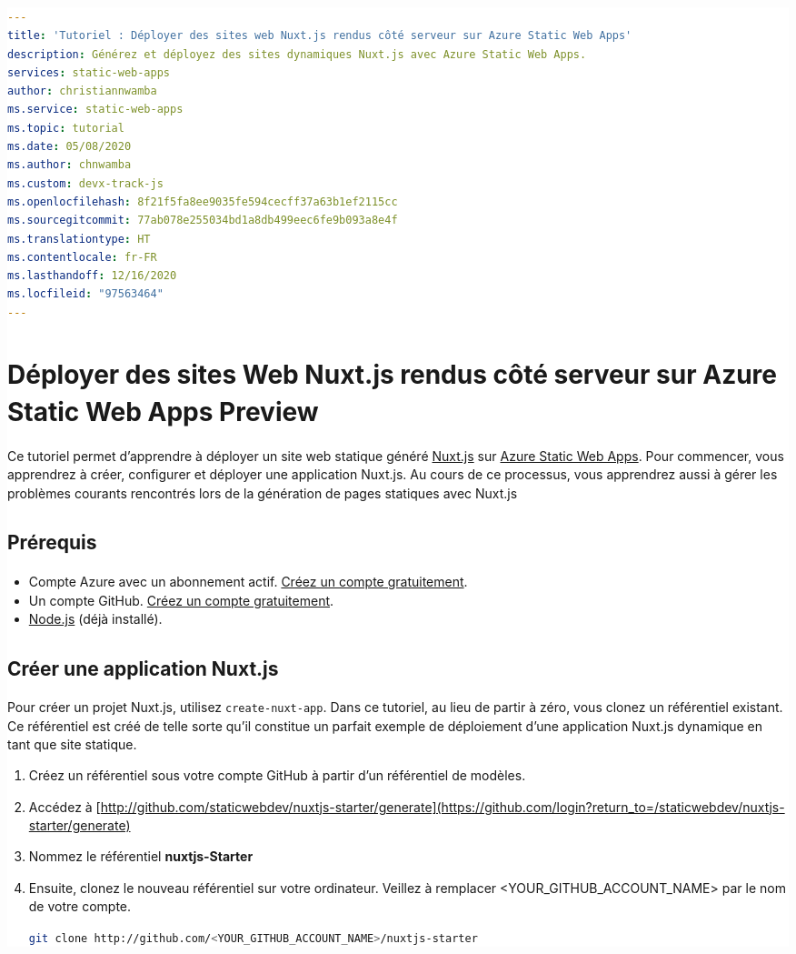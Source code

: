 ```yaml
---
title: 'Tutoriel : Déployer des sites web Nuxt.js rendus côté serveur sur Azure Static Web Apps'
description: Générez et déployez des sites dynamiques Nuxt.js avec Azure Static Web Apps.
services: static-web-apps
author: christiannwamba
ms.service: static-web-apps
ms.topic: tutorial
ms.date: 05/08/2020
ms.author: chnwamba
ms.custom: devx-track-js
ms.openlocfilehash: 8f21f5fa8ee9035fe594cecff37a63b1ef2115cc
ms.sourcegitcommit: 77ab078e255034bd1a8db499eec6fe9b093a8e4f
ms.translationtype: HT
ms.contentlocale: fr-FR
ms.lasthandoff: 12/16/2020
ms.locfileid: "97563464"
---
```

# <a name="deploy-server-rendered-nuxtjs-websites-on-azure-static-web-apps-preview"></a>Déployer des sites Web Nuxt.js rendus côté serveur sur Azure Static Web Apps Preview

Ce tutoriel permet d’apprendre à déployer un site web statique généré [Nuxt.js](https://nuxtjs.org) sur [Azure Static Web Apps](overview.md). Pour commencer, vous apprendrez à créer, configurer et déployer une application Nuxt.js. Au cours de ce processus, vous apprendrez aussi à gérer les problèmes courants rencontrés lors de la génération de pages statiques avec Nuxt.js

## <a name="prerequisites"></a>Prérequis

- Compte Azure avec un abonnement actif. [Créez un compte gratuitement](https://azure.microsoft.com/free/).
- Un compte GitHub. [Créez un compte gratuitement](https://github.com/join).
- [Node.js](https://nodejs.org) (déjà installé).

## <a name="set-up-a-nuxtjs-app"></a>Créer une application Nuxt.js

Pour créer un projet Nuxt.js, utilisez `create-nuxt-app`. Dans ce tutoriel, au lieu de partir à zéro, vous clonez un référentiel existant. Ce référentiel est créé de telle sorte qu’il constitue un parfait exemple de déploiement d’une application Nuxt.js dynamique en tant que site statique.

1. Créez un référentiel sous votre compte GitHub à partir d’un référentiel de modèles.
1. Accédez à [http://github.com/staticwebdev/nuxtjs-starter/generate](https://github.com/login?return_to=/staticwebdev/nuxtjs-starter/generate)
1. Nommez le référentiel **nuxtjs-Starter**
1. Ensuite, clonez le nouveau référentiel sur votre ordinateur. Veillez à remplacer <YOUR_GITHUB_ACCOUNT_NAME> par le nom de votre compte.

    ```bash
    git clone http://github.com/<YOUR_GITHUB_ACCOUNT_NAME>/nuxtjs-starter
    ```
